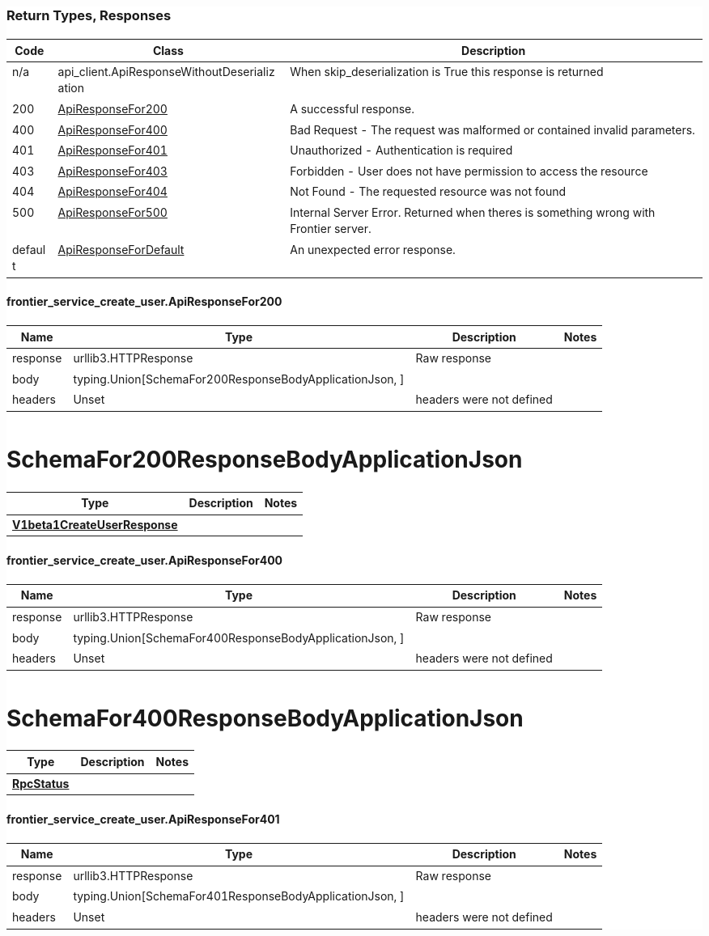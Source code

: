 
### Return Types, Responses

Code | Class | Description
------------- | ------------- | -------------
n/a | api_client.ApiResponseWithoutDeserialization | When skip_deserialization is True this response is returned
200 | [ApiResponseFor200](#frontier_service_create_user.ApiResponseFor200) | A successful response.
400 | [ApiResponseFor400](#frontier_service_create_user.ApiResponseFor400) | Bad Request - The request was malformed or contained invalid parameters.
401 | [ApiResponseFor401](#frontier_service_create_user.ApiResponseFor401) | Unauthorized - Authentication is required
403 | [ApiResponseFor403](#frontier_service_create_user.ApiResponseFor403) | Forbidden - User does not have permission to access the resource
404 | [ApiResponseFor404](#frontier_service_create_user.ApiResponseFor404) | Not Found - The requested resource was not found
500 | [ApiResponseFor500](#frontier_service_create_user.ApiResponseFor500) | Internal Server Error. Returned when theres is something wrong with Frontier server.
default | [ApiResponseForDefault](#frontier_service_create_user.ApiResponseForDefault) | An unexpected error response.

#### frontier_service_create_user.ApiResponseFor200
Name | Type | Description  | Notes
------------- | ------------- | ------------- | -------------
response | urllib3.HTTPResponse | Raw response |
body | typing.Union[SchemaFor200ResponseBodyApplicationJson, ] |  |
headers | Unset | headers were not defined |

# SchemaFor200ResponseBodyApplicationJson
Type | Description  | Notes
------------- | ------------- | -------------
[**V1beta1CreateUserResponse**](../../models/V1beta1CreateUserResponse.md) |  | 


#### frontier_service_create_user.ApiResponseFor400
Name | Type | Description  | Notes
------------- | ------------- | ------------- | -------------
response | urllib3.HTTPResponse | Raw response |
body | typing.Union[SchemaFor400ResponseBodyApplicationJson, ] |  |
headers | Unset | headers were not defined |

# SchemaFor400ResponseBodyApplicationJson
Type | Description  | Notes
------------- | ------------- | -------------
[**RpcStatus**](../../models/RpcStatus.md) |  | 


#### frontier_service_create_user.ApiResponseFor401
Name | Type | Description  | Notes
------------- | ------------- | ------------- | -------------
response | urllib3.HTTPResponse | Raw response |
body | typing.Union[SchemaFor401ResponseBodyApplicationJson, ] |  |
headers | Unset | headers were not defined |

